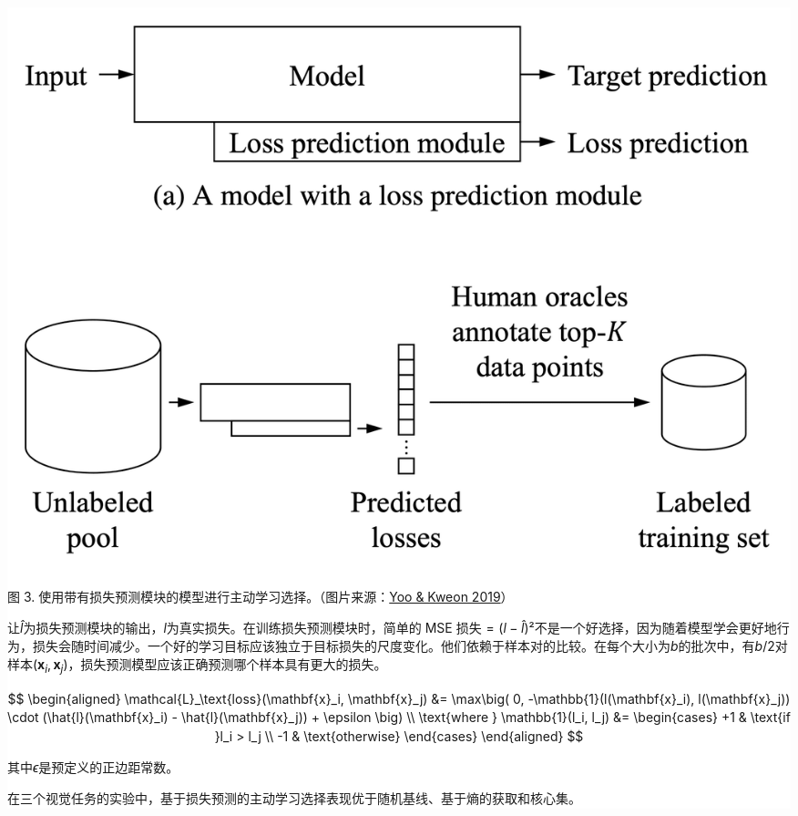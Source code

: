 ![](img/5147044e3a845049b0a7813414ad5588.png)

图 3\. 使用带有损失预测模块的模型进行主动学习选择。（图片来源：[Yoo & Kweon 2019](https://arxiv.org/abs/1905.03677)）

让$\hat{l}$为损失预测模块的输出，$l$为真实损失。在训练损失预测模块时，简单的 MSE 损失$=(l - \hat{l})²$不是一个好选择，因为随着模型学会更好地行为，损失会随时间减少。一个好的学习目标应该独立于目标损失的尺度变化。他们依赖于样本对的比较。在每个大小为$b$的批次中，有$b/2$对样本$(\mathbf{x}_i, \mathbf{x}_j)$，损失预测模型应该正确预测哪个样本具有更大的损失。

$$ \begin{aligned} \mathcal{L}_\text{loss}(\mathbf{x}_i, \mathbf{x}_j) &= \max\big( 0, -\mathbb{1}(l(\mathbf{x}_i), l(\mathbf{x}_j)) \cdot (\hat{l}(\mathbf{x}_i) - \hat{l}(\mathbf{x}_j)) + \epsilon \big) \\ \text{where } \mathbb{1}(l_i, l_j) &= \begin{cases} +1 & \text{if }l_i > l_j \\ -1 & \text{otherwise} \end{cases} \end{aligned} $$

其中$\epsilon$是预定义的正边距常数。

在三个视觉任务的实验中，基于损失预测的主动学习选择表现优于随机基线、基于熵的获取和核心集。
